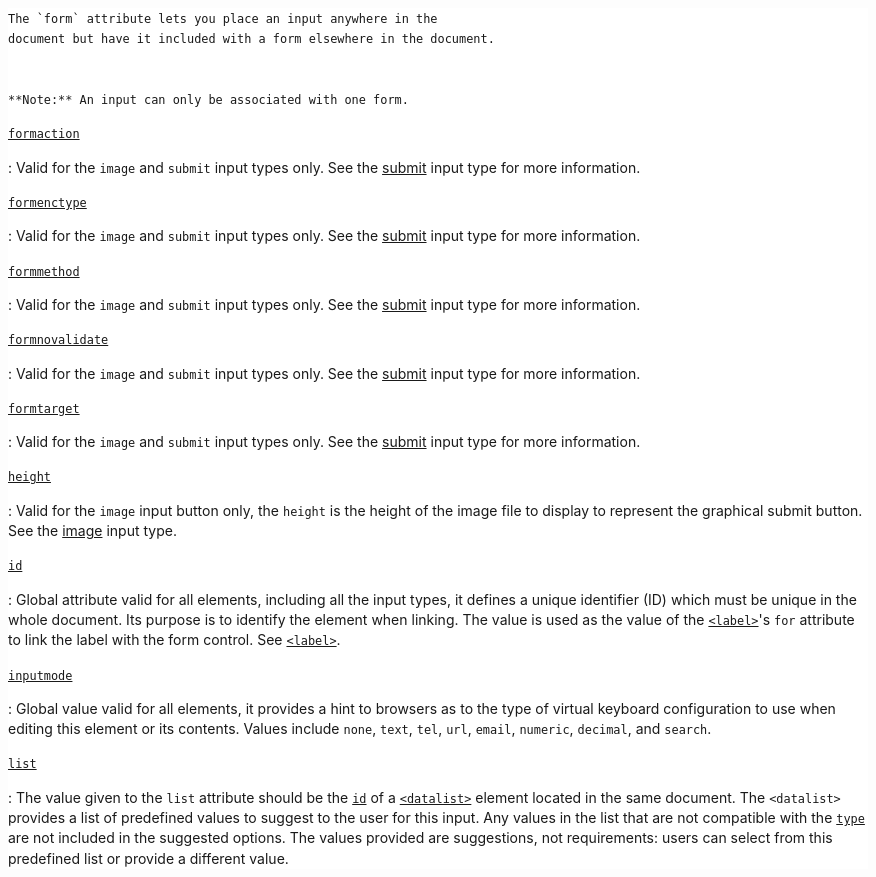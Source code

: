     The `form` attribute lets you place an input anywhere in the
    document but have it included with a form elsewhere in the document.

     
    **Note:** An input can only be associated with one form.

[`formaction`](#formaction)

:   Valid for the `image` and `submit` input types only. See the
    [submit](input/submit) input type for more information.

[`formenctype`](#formenctype)

:   Valid for the `image` and `submit` input types only. See the
    [submit](input/submit) input type for more information.

[`formmethod`](#formmethod)

:   Valid for the `image` and `submit` input types only. See the
    [submit](input/submit) input type for more information.

[`formnovalidate`](#formnovalidate)

:   Valid for the `image` and `submit` input types only. See the
    [submit](input/submit) input type for more information.

[`formtarget`](#formtarget)

:   Valid for the `image` and `submit` input types only. See the
    [submit](input/submit) input type for more information.

[`height`](#height)

:   Valid for the `image` input button only, the `height` is the height
    of the image file to display to represent the graphical submit
    button. See the [image](input/image) input type.

[`id`](#id)

:   Global attribute valid for all elements, including all the input
    types, it defines a unique identifier (ID) which must be unique in
    the whole document. Its purpose is to identify the element when
    linking. The value is used as the value of the [`<label>`](label)\'s
    `for` attribute to link the label with the form control. See
    [`<label>`](label).

[`inputmode`](#inputmode)

:   Global value valid for all elements, it provides a hint to browsers
    as to the type of virtual keyboard configuration to use when editing
    this element or its contents. Values include `none`, `text`, `tel`,
    `url`, `email`, `numeric`, `decimal`, and `search`.

[`list`](#list)

:   The value given to the `list` attribute should be the
    [`id`](https://developer.mozilla.org/en-US/docs/Web/API/Element/id)
    of a [`<datalist>`](datalist) element located in the same document.
    The `<datalist>` provides a list of predefined values to suggest to
    the user for this input. Any values in the list that are not
    compatible with the [`type`](#type) are not included in the
    suggested options. The values provided are suggestions, not
    requirements: users can select from this predefined list or provide
    a different value.
